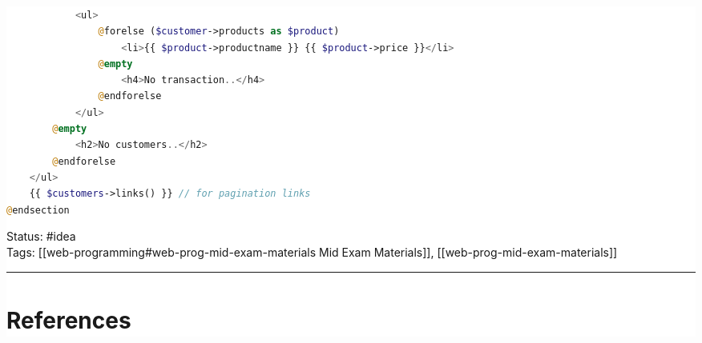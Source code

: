 ```php
            <ul>
                @forelse ($customer->products as $product)
                    <li>{{ $product->productname }} {{ $product->price }}</li>
                @empty
                    <h4>No transaction..</h4>
                @endforelse
            </ul>
        @empty
            <h2>No customers..</h2>
        @endforelse
    </ul>
    {{ $customers->links() }} // for pagination links
@endsection 
```

Status: #idea  
Tags: [[web-programming#web-prog-mid-exam-materials Mid Exam Materials]], [[web-prog-mid-exam-materials]]

---
# References

